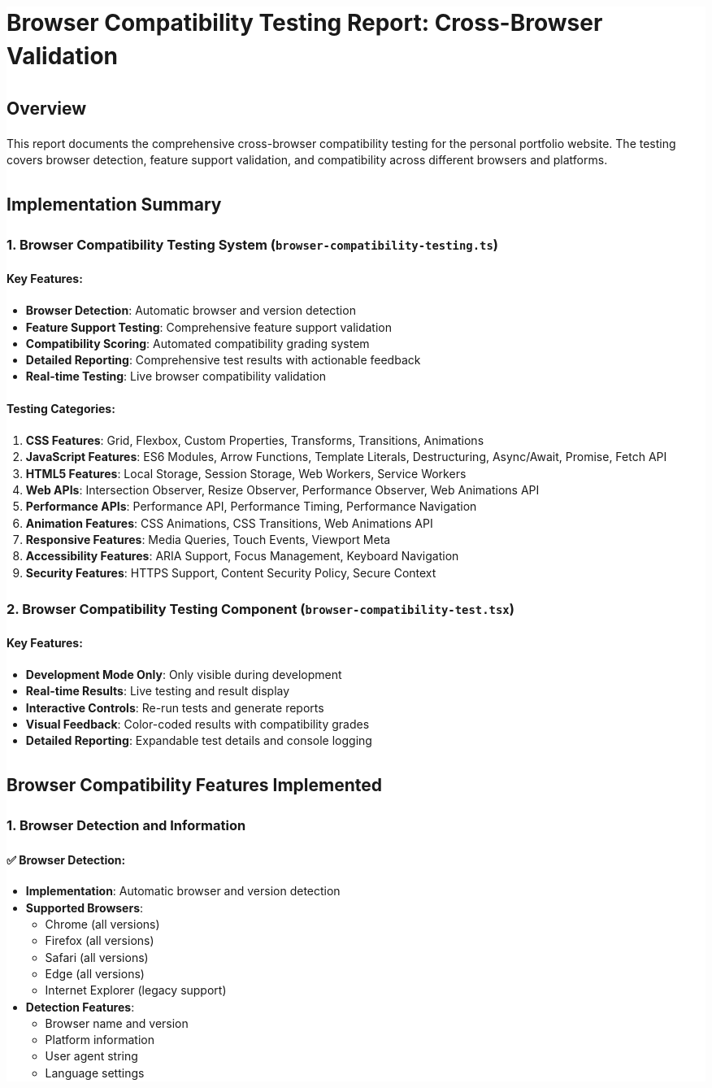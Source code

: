 # Browser Compatibility Testing Report: Cross-Browser Validation

## Overview
This report documents the comprehensive cross-browser compatibility testing for the personal portfolio website. The testing covers browser detection, feature support validation, and compatibility across different browsers and platforms.

## Implementation Summary

### 1. Browser Compatibility Testing System (`browser-compatibility-testing.ts`)

#### **Key Features:**
- **Browser Detection**: Automatic browser and version detection
- **Feature Support Testing**: Comprehensive feature support validation
- **Compatibility Scoring**: Automated compatibility grading system
- **Detailed Reporting**: Comprehensive test results with actionable feedback
- **Real-time Testing**: Live browser compatibility validation

#### **Testing Categories:**
1. **CSS Features**: Grid, Flexbox, Custom Properties, Transforms, Transitions, Animations
2. **JavaScript Features**: ES6 Modules, Arrow Functions, Template Literals, Destructuring, Async/Await, Promise, Fetch API
3. **HTML5 Features**: Local Storage, Session Storage, Web Workers, Service Workers
4. **Web APIs**: Intersection Observer, Resize Observer, Performance Observer, Web Animations API
5. **Performance APIs**: Performance API, Performance Timing, Performance Navigation
6. **Animation Features**: CSS Animations, CSS Transitions, Web Animations API
7. **Responsive Features**: Media Queries, Touch Events, Viewport Meta
8. **Accessibility Features**: ARIA Support, Focus Management, Keyboard Navigation
9. **Security Features**: HTTPS Support, Content Security Policy, Secure Context

### 2. Browser Compatibility Testing Component (`browser-compatibility-test.tsx`)

#### **Key Features:**
- **Development Mode Only**: Only visible during development
- **Real-time Results**: Live testing and result display
- **Interactive Controls**: Re-run tests and generate reports
- **Visual Feedback**: Color-coded results with compatibility grades
- **Detailed Reporting**: Expandable test details and console logging

## Browser Compatibility Features Implemented

### 1. Browser Detection and Information

#### **✅ Browser Detection:**
- **Implementation**: Automatic browser and version detection
- **Supported Browsers**:
  - Chrome (all versions)
  - Firefox (all versions)
  - Safari (all versions)
  - Edge (all versions)
  - Internet Explorer (legacy support)
- **Detection Features**:
  - Browser name and version
  - Platform information
  - User agent string
  - Language settings